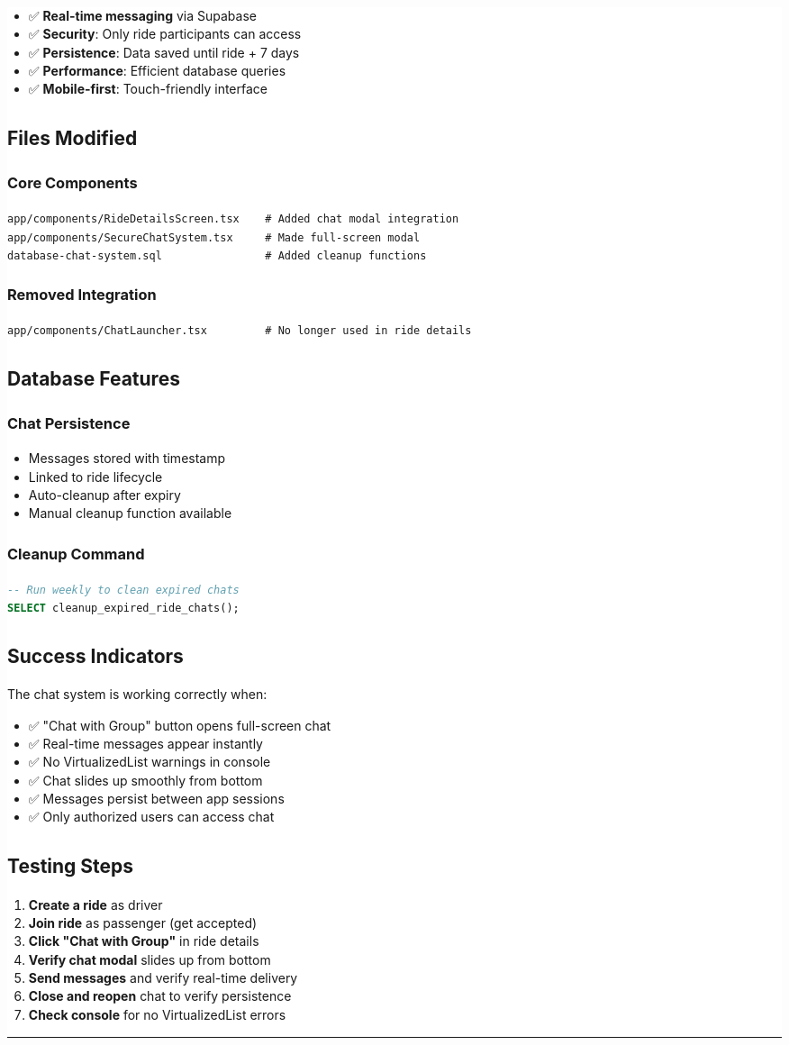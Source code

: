 - ✅ **Real-time messaging** via Supabase
- ✅ **Security**: Only ride participants can access
- ✅ **Persistence**: Data saved until ride + 7 days
- ✅ **Performance**: Efficient database queries
- ✅ **Mobile-first**: Touch-friendly interface

## Files Modified

### Core Components

```
app/components/RideDetailsScreen.tsx    # Added chat modal integration
app/components/SecureChatSystem.tsx     # Made full-screen modal
database-chat-system.sql                # Added cleanup functions
```

### Removed Integration

```
app/components/ChatLauncher.tsx         # No longer used in ride details
```

## Database Features

### Chat Persistence

- Messages stored with timestamp
- Linked to ride lifecycle
- Auto-cleanup after expiry
- Manual cleanup function available

### Cleanup Command

```sql
-- Run weekly to clean expired chats
SELECT cleanup_expired_ride_chats();
```

## Success Indicators

The chat system is working correctly when:

- ✅ "Chat with Group" button opens full-screen chat
- ✅ Real-time messages appear instantly
- ✅ No VirtualizedList warnings in console
- ✅ Chat slides up smoothly from bottom
- ✅ Messages persist between app sessions
- ✅ Only authorized users can access chat

## Testing Steps

1. **Create a ride** as driver
2. **Join ride** as passenger (get accepted)
3. **Click "Chat with Group"** in ride details
4. **Verify chat modal** slides up from bottom
5. **Send messages** and verify real-time delivery
6. **Close and reopen** chat to verify persistence
7. **Check console** for no VirtualizedList errors

---